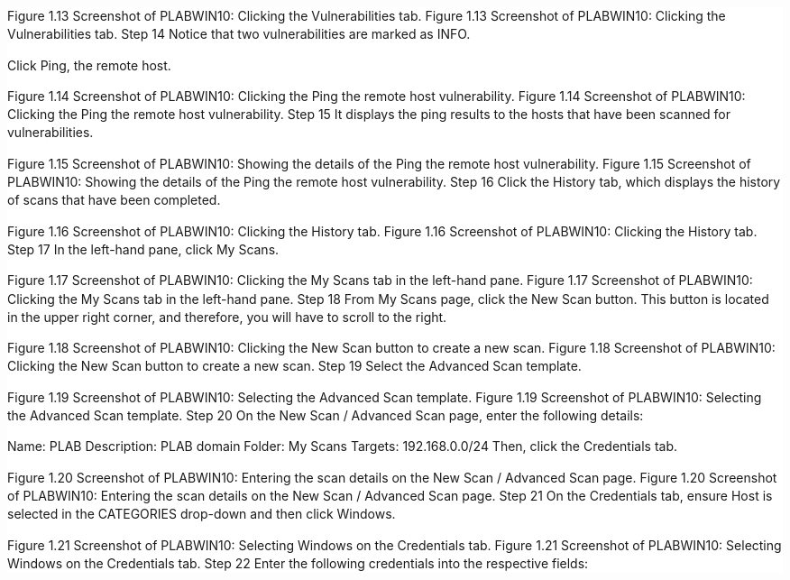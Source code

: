 Figure 1.13 Screenshot of PLABWIN10: Clicking the Vulnerabilities tab.
Figure 1.13 Screenshot of PLABWIN10: Clicking the Vulnerabilities tab.
Step 14
Notice that two vulnerabilities are marked as INFO.

Click Ping, the remote host.

Figure 1.14 Screenshot of PLABWIN10: Clicking the Ping the remote host vulnerability.
Figure 1.14 Screenshot of PLABWIN10: Clicking the Ping the remote host vulnerability.
Step 15
It displays the ping results to the hosts that have been scanned for vulnerabilities.

Figure 1.15 Screenshot of PLABWIN10: Showing the details of the Ping the remote host vulnerability.
Figure 1.15 Screenshot of PLABWIN10: Showing the details of the Ping the remote host vulnerability.
Step 16
Click the History tab, which displays the history of scans that have been completed.

Figure 1.16 Screenshot of PLABWIN10: Clicking the History tab.
Figure 1.16 Screenshot of PLABWIN10: Clicking the History tab.
Step 17
In the left-hand pane, click My Scans.

Figure 1.17 Screenshot of PLABWIN10: Clicking the My Scans tab in the left-hand pane.
Figure 1.17 Screenshot of PLABWIN10: Clicking the My Scans tab in the left-hand pane.
Step 18
From My Scans page, click the New Scan button. This button is located in the upper right corner, and therefore, you will have to scroll to the right.

Figure 1.18 Screenshot of PLABWIN10: Clicking the&#160;New Scan&#160;button to create a new scan.
Figure 1.18 Screenshot of PLABWIN10: Clicking the New Scan button to create a new scan.
Step 19
Select the Advanced Scan template.

Figure 1.19 Screenshot of PLABWIN10: Selecting the Advanced Scan template.
Figure 1.19 Screenshot of PLABWIN10: Selecting the Advanced Scan template.
Step 20
On the New Scan / Advanced Scan page, enter the following details:

Name: PLAB
Description: PLAB domain
Folder: My Scans
Targets: 192.168.0.0/24
Then, click the Credentials tab.

Figure 1.20 Screenshot of PLABWIN10: Entering the scan details on the New Scan / Advanced Scan page.
Figure 1.20 Screenshot of PLABWIN10: Entering the scan details on the New Scan / Advanced Scan page.
Step 21
On the Credentials tab, ensure Host is selected in the CATEGORIES drop-down and then click Windows.

Figure 1.21 Screenshot of PLABWIN10: Selecting Windows on the Credentials tab.
Figure 1.21 Screenshot of PLABWIN10: Selecting Windows on the Credentials tab.
Step 22
Enter the following credentials into the respective fields:
